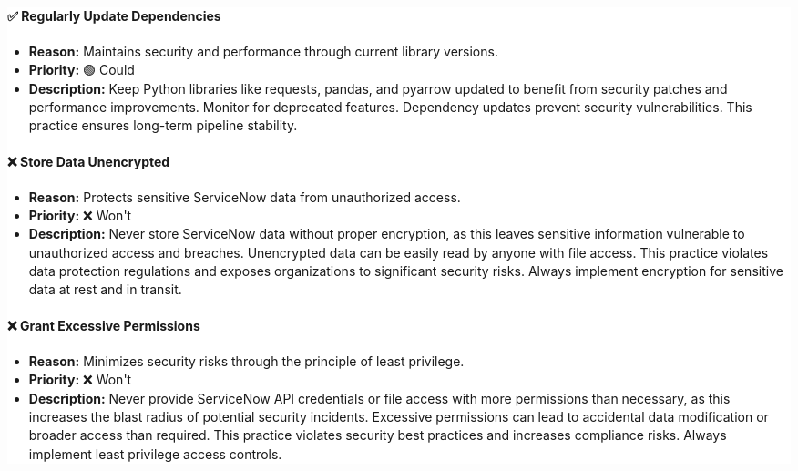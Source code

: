 #### ✅ Regularly Update Dependencies
- **Reason:** Maintains security and performance through current library versions.
- **Priority:** 🟢 Could
- **Description:** Keep Python libraries like requests, pandas, and pyarrow updated to benefit from security patches and performance improvements. Monitor for deprecated features. Dependency updates prevent security vulnerabilities. This practice ensures long-term pipeline stability.

#### ❌ Store Data Unencrypted
- **Reason:** Protects sensitive ServiceNow data from unauthorized access.
- **Priority:** ❌ Won't
- **Description:** Never store ServiceNow data without proper encryption, as this leaves sensitive information vulnerable to unauthorized access and breaches. Unencrypted data can be easily read by anyone with file access. This practice violates data protection regulations and exposes organizations to significant security risks. Always implement encryption for sensitive data at rest and in transit.

#### ❌ Grant Excessive Permissions
- **Reason:** Minimizes security risks through the principle of least privilege.
- **Priority:** ❌ Won't
- **Description:** Never provide ServiceNow API credentials or file access with more permissions than necessary, as this increases the blast radius of potential security incidents. Excessive permissions can lead to accidental data modification or broader access than required. This practice violates security best practices and increases compliance risks. Always implement least privilege access controls.
